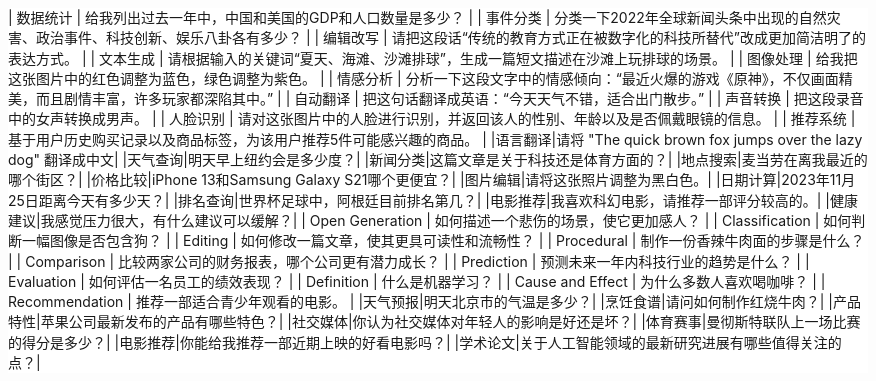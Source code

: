 | 数据统计               | 给我列出过去一年中，中国和美国的GDP和人口数量是多少？                                                         |
| 事件分类               | 分类一下2022年全球新闻头条中出现的自然灾害、政治事件、科技创新、娱乐八卦各有多少？                            |
| 编辑改写               | 请把这段话“传统的教育方式正在被数字化的科技所替代”改成更加简洁明了的表达方式。                                      |
| 文本生成               | 请根据输入的关键词“夏天、海滩、沙滩排球”，生成一篇短文描述在沙滩上玩排球的场景。                                  |
| 图像处理               | 给我把这张图片中的红色调整为蓝色，绿色调整为紫色。                                                               |
| 情感分析               | 分析一下这段文字中的情感倾向：“最近火爆的游戏《原神》，不仅画面精美，而且剧情丰富，许多玩家都深陷其中。”         |
| 自动翻译               | 把这句话翻译成英语：“今天天气不错，适合出门散步。”                                                               |
| 声音转换               | 把这段录音中的女声转换成男声。                                                                                      |
| 人脸识别               | 请对这张图片中的人脸进行识别，并返回该人的性别、年龄以及是否佩戴眼镜的信息。                                          |
| 推荐系统               | 基于用户历史购买记录以及商品标签，为该用户推荐5件可能感兴趣的商品。                                                  |
|语言翻译|请将 "The quick brown fox jumps over the lazy dog" 翻译成中文|
|天气查询|明天早上纽约会是多少度？|
|新闻分类|这篇文章是关于科技还是体育方面的？|
|地点搜索|麦当劳在离我最近的哪个街区？|
|价格比较|iPhone 13和Samsung Galaxy S21哪个更便宜？|
|图片编辑|请将这张照片调整为黑白色。|
|日期计算|2023年11月25日距离今天有多少天？|
|排名查询|世界杯足球中，阿根廷目前排名第几？|
|电影推荐|我喜欢科幻电影，请推荐一部评分较高的。|
|健康建议|我感觉压力很大，有什么建议可以缓解？|
| Open Generation | 如何描述一个悲伤的场景，使它更加感人？ |
| Classification | 如何判断一幅图像是否包含狗？ |
| Editing | 如何修改一篇文章，使其更具可读性和流畅性？ |
| Procedural | 制作一份香辣牛肉面的步骤是什么？ |
| Comparison | 比较两家公司的财务报表，哪个公司更有潜力成长？ |
| Prediction | 预测未来一年内科技行业的趋势是什么？ |
| Evaluation | 如何评估一名员工的绩效表现？ |
| Definition | 什么是机器学习？ |
| Cause and Effect | 为什么多数人喜欢喝咖啡？ |
| Recommendation | 推荐一部适合青少年观看的电影。 |
|天气预报|明天北京市的气温是多少？|
|烹饪食谱|请问如何制作红烧牛肉？|
|产品特性|苹果公司最新发布的产品有哪些特色？|
|社交媒体|你认为社交媒体对年轻人的影响是好还是坏？|
|体育赛事|曼彻斯特联队上一场比赛的得分是多少？|
|电影推荐|你能给我推荐一部近期上映的好看电影吗？|
|学术论文|关于人工智能领域的最新研究进展有哪些值得关注的点？|